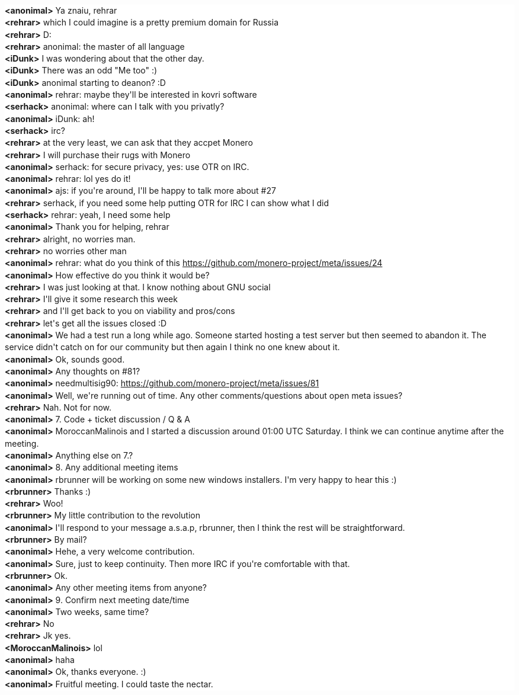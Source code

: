 **\<anonimal>** Ya znaiu, rehrar  
**\<rehrar>** which I could imagine is a pretty premium domain for Russia  
**\<rehrar>** D:  
**\<rehrar>** anonimal: the master of all language  
**\<iDunk>** I was wondering about that the other day.  
**\<iDunk>** There was an odd "Me too" :)  
**\<iDunk>** anonimal starting to deanon? :D  
**\<anonimal>** rehrar: maybe they'll be interested in kovri software  
**\<serhack>** anonimal: where can I talk with you privatly?  
**\<anonimal>** iDunk: ah!  
**\<serhack>** irc?  
**\<rehrar>** at the very least, we can ask that they accpet Monero  
**\<rehrar>** I will purchase their rugs with Monero  
**\<anonimal>** serhack: for secure privacy, yes: use OTR on IRC.  
**\<anonimal>** rehrar: lol yes do it!  
**\<anonimal>** ajs: if you're around, I'll be happy to talk more about #27  
**\<rehrar>** serhack, if you need some help putting OTR for IRC I can show what I did  
**\<serhack>** rehrar: yeah, I need some help  
**\<anonimal>** Thank you for helping, rehrar  
**\<rehrar>** alright, no worries man.  
**\<rehrar>** no worries other man  
**\<anonimal>** rehrar: what do you think of this https://github.com/monero-project/meta/issues/24  
**\<anonimal>** How effective do you think it would be?  
**\<rehrar>** I was just looking at that. I know nothing about GNU social  
**\<rehrar>** I'll give it some research this week  
**\<rehrar>** and I'll get back to you on viability and pros/cons  
**\<rehrar>** let's get all the issues closed :D  
**\<anonimal>** We had a test run a long while ago. Someone started hosting a test server but then seemed to abandon it. The service didn't catch on for our community but then again I think no one knew about it.  
**\<anonimal>** Ok, sounds good.  
**\<anonimal>** Any thoughts on #81?  
**\<anonimal>** needmultisig90: https://github.com/monero-project/meta/issues/81  
**\<anonimal>** Well, we're running out of time. Any other comments/questions about open meta issues?  
**\<rehrar>** Nah. Not for now.  
**\<anonimal>** 7. Code + ticket discussion / Q & A  
**\<anonimal>** MoroccanMalinois and I started a discussion around 01:00 UTC Saturday. I think we can continue anytime after the meeting.  
**\<anonimal>** Anything else on 7.?  
**\<anonimal>** 8. Any additional meeting items  
**\<anonimal>** rbrunner will be working on some new windows installers. I'm very happy to hear this :)  
**\<rbrunner>** Thanks :)  
**\<rehrar>** Woo!  
**\<rbrunner>** My little contribution to the revolution  
**\<anonimal>** I'll respond to your message a.s.a.p, rbrunner, then I think the rest will be straightforward.  
**\<rbrunner>** By mail?  
**\<anonimal>** Hehe, a very welcome contribution.  
**\<anonimal>** Sure, just to keep continuity. Then more IRC if you're comfortable with that.  
**\<rbrunner>** Ok.  
**\<anonimal>** Any other meeting items from anyone?  
**\<anonimal>** 9. Confirm next meeting date/time  
**\<anonimal>** Two weeks, same time?  
**\<rehrar>** No  
**\<rehrar>** Jk yes.  
**\<MoroccanMalinois>** lol  
**\<anonimal>** haha  
**\<anonimal>** Ok, thanks everyone. :)  
**\<anonimal>** Fruitful meeting. I could taste the nectar.  